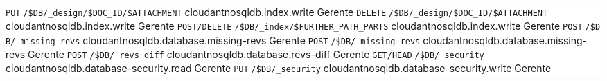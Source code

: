 <tr>
<td headers="method"><code>PUT</code></td>
<td headers="endpoint"><code>/$DB/_design/$DOC_ID/$ATTACHMENT</code></td>
<td headers="action-name">cloudantnosqldb.index.write</td>
<td headers="role">Gerente</td>
</tr>

<tr>
<td headers="method"><code>DELETE</code></td>
<td headers="endpoint"><code>/$DB/_design/$DOC_ID/$ATTACHMENT</code></td>
<td headers="action-name">cloudantnosqldb.index.write</td>
<td headers="role">Gerente</td>
</tr>

<tr>
<td headers="method"><code>POST/DELETE</code></td>
<td headers="endpoint"><code>/$DB/_index/$FURTHER_PATH_PARTS</code></td>
<td headers="action-name">cloudantnosqldb.index.write</td>
<td headers="role">Gerente</td>
</tr>

<tr>
<td headers="method"><code>POST</code></td>
<td headers="endpoint"><code>/$DB/_missing_revs</code></td>
<td headers="action-name">cloudantnosqldb.database.missing-revs</td>
<td headers="role">Gerente</td>
</tr>

<tr>
<td headers="method"><code>POST</code></td>
<td headers="endpoint"><code>/$DB/_missing_revs</code></td>
<td headers="action-name">cloudantnosqldb.database.missing-revs</td>
<td headers="role">Gerente</td>
</tr>

<tr>
<td headers="method"><code>POST</code></td>
<td headers="endpoint"><code>/$DB/_revs_diff</code></td>
<td headers="action-name">cloudantnosqldb.database.revs-diff</td>
<td headers="role">Gerente</td>
</tr>

<tr>
<td headers="method"><code>GET/HEAD</code></td>
<td headers="endpoint"><code>/$DB/_security</code></td>
<td headers="action-name">cloudantnosqldb.database-security.read</td>
<td headers="role">Gerente</td>
</tr>

<tr>
<td headers="method"><code>PUT</code></td>
<td headers="endpoint"><code>/$DB/_security</code></td>
<td headers="action-name">cloudantnosqldb.database-security.write</td>
<td headers="role">Gerente</td>
</tr>
